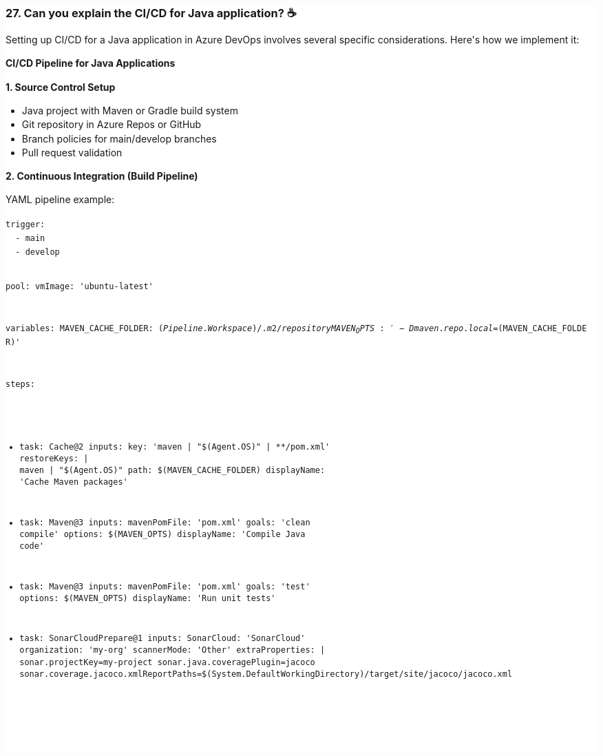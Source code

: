 ### 27. Can you explain the CI/CD for Java application? ☕
<div class="answer">
<p>Setting up CI/CD for a Java application in Azure DevOps involves several specific considerations. Here's how we implement it:</p>

<p><strong>CI/CD Pipeline for Java Applications</strong></p>

<p><strong>1. Source Control Setup</strong></p>
<ul>
<li>Java project with Maven or Gradle build system</li>
<li>Git repository in Azure Repos or GitHub</li>
<li>Branch policies for main/develop branches</li>
<li>Pull request validation</li>
</ul>

<p><strong>2. Continuous Integration (Build Pipeline)</strong></p>
<p>YAML pipeline example:</p>
<pre><code>trigger:
  - main
  - develop

pool:
  vmImage: 'ubuntu-latest'

variables:
  MAVEN_CACHE_FOLDER: $(Pipeline.Workspace)/.m2/repository
  MAVEN_OPTS: '-Dmaven.repo.local=$(MAVEN_CACHE_FOLDER)'

steps:
- task: Cache@2
  inputs:
    key: 'maven | "$(Agent.OS)" | **/pom.xml'
    restoreKeys: |
      maven | "$(Agent.OS)"
    path: $(MAVEN_CACHE_FOLDER)
  displayName: 'Cache Maven packages'

- task: Maven@3
  inputs:
    mavenPomFile: 'pom.xml'
    goals: 'clean compile'
    options: $(MAVEN_OPTS)
  displayName: 'Compile Java code'

- task: Maven@3
  inputs:
    mavenPomFile: 'pom.xml'
    goals: 'test'
    options: $(MAVEN_OPTS)
  displayName: 'Run unit tests'

- task: SonarCloudPrepare@1
  inputs:
    SonarCloud: 'SonarCloud'
    organization: 'my-org'
    scannerMode: 'Other'
    extraProperties: |
      sonar.projectKey=my-project
      sonar.java.coveragePlugin=jacoco
      sonar.coverage.jacoco.xmlReportPaths=$(System.DefaultWorkingDirectory)/target/site/jacoco/jacoco.xml
